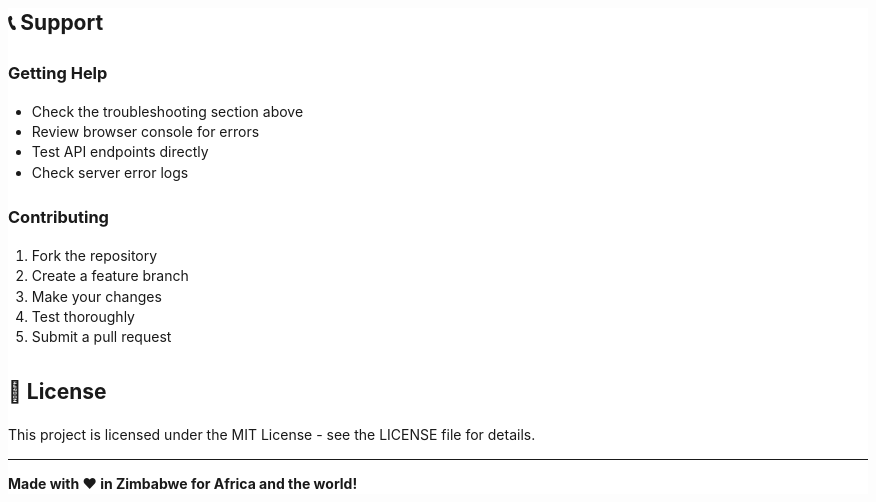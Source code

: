 ## 📞 Support

### Getting Help
- Check the troubleshooting section above
- Review browser console for errors
- Test API endpoints directly
- Check server error logs

### Contributing
1. Fork the repository
2. Create a feature branch
3. Make your changes
4. Test thoroughly
5. Submit a pull request

## 📄 License

This project is licensed under the MIT License - see the LICENSE file for details.

---

**Made with ❤️ in Zimbabwe for Africa and the world!**
